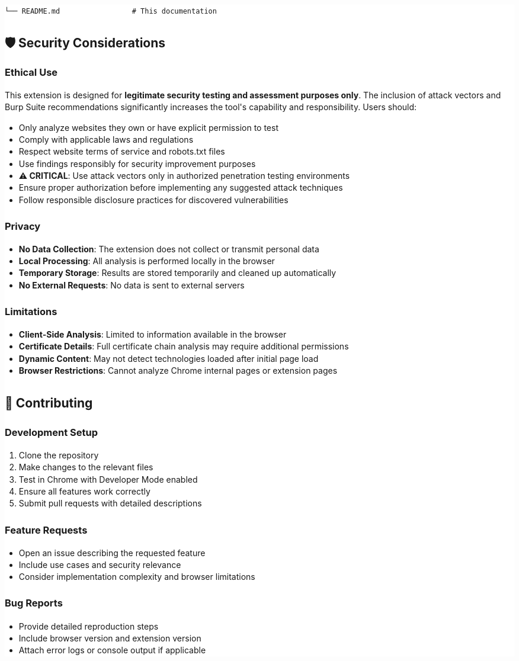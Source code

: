 ```
└── README.md                 # This documentation
```

## 🛡️ Security Considerations

### Ethical Use
This extension is designed for **legitimate security testing and assessment purposes only**. The inclusion of attack vectors and Burp Suite recommendations significantly increases the tool's capability and responsibility. Users should:
- Only analyze websites they own or have explicit permission to test
- Comply with applicable laws and regulations
- Respect website terms of service and robots.txt files
- Use findings responsibly for security improvement purposes
- **⚠️ CRITICAL**: Use attack vectors only in authorized penetration testing environments
- Ensure proper authorization before implementing any suggested attack techniques
- Follow responsible disclosure practices for discovered vulnerabilities

### Privacy
- **No Data Collection**: The extension does not collect or transmit personal data
- **Local Processing**: All analysis is performed locally in the browser
- **Temporary Storage**: Results are stored temporarily and cleaned up automatically
- **No External Requests**: No data is sent to external servers

### Limitations
- **Client-Side Analysis**: Limited to information available in the browser
- **Certificate Details**: Full certificate chain analysis may require additional permissions
- **Dynamic Content**: May not detect technologies loaded after initial page load
- **Browser Restrictions**: Cannot analyze Chrome internal pages or extension pages

## 🤝 Contributing

### Development Setup
1. Clone the repository
2. Make changes to the relevant files
3. Test in Chrome with Developer Mode enabled
4. Ensure all features work correctly
5. Submit pull requests with detailed descriptions

### Feature Requests
- Open an issue describing the requested feature
- Include use cases and security relevance
- Consider implementation complexity and browser limitations

### Bug Reports
- Provide detailed reproduction steps
- Include browser version and extension version
- Attach error logs or console output if applicable
